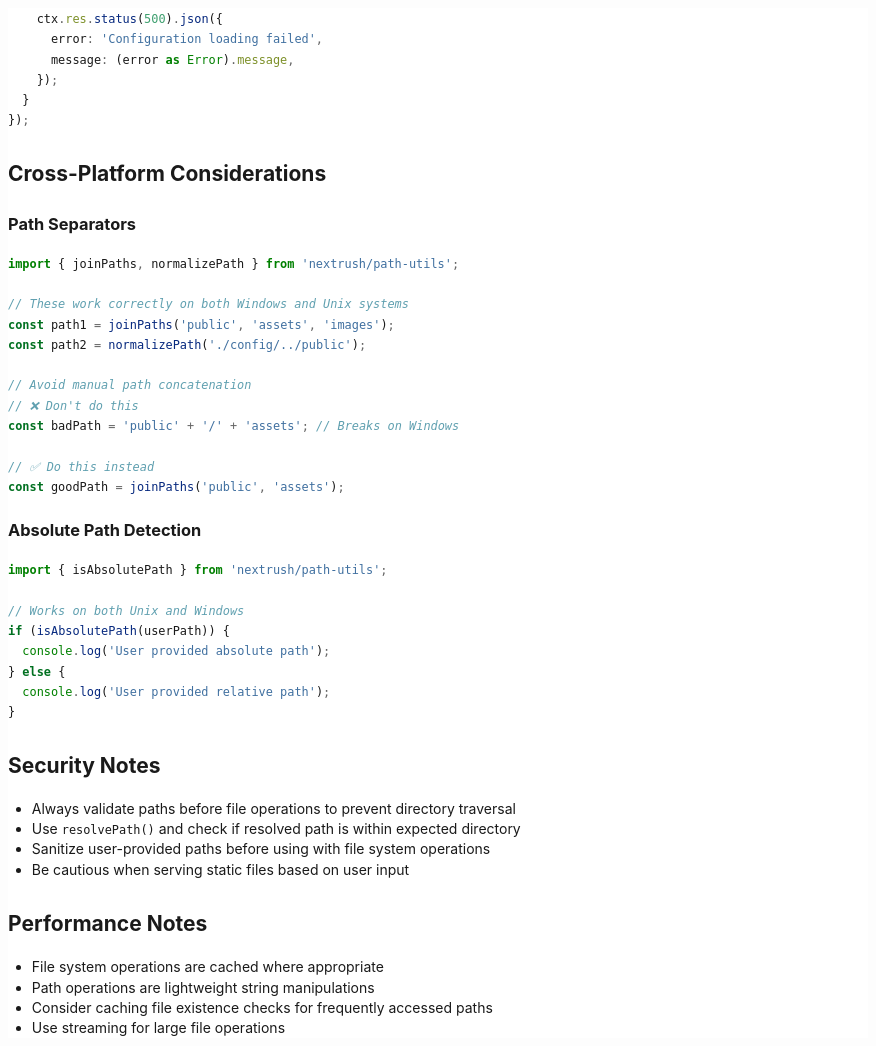 ```typescript
    ctx.res.status(500).json({
      error: 'Configuration loading failed',
      message: (error as Error).message,
    });
  }
});
```

## Cross-Platform Considerations

### Path Separators

```typescript
import { joinPaths, normalizePath } from 'nextrush/path-utils';

// These work correctly on both Windows and Unix systems
const path1 = joinPaths('public', 'assets', 'images');
const path2 = normalizePath('./config/../public');

// Avoid manual path concatenation
// ❌ Don't do this
const badPath = 'public' + '/' + 'assets'; // Breaks on Windows

// ✅ Do this instead
const goodPath = joinPaths('public', 'assets');
```

### Absolute Path Detection

```typescript
import { isAbsolutePath } from 'nextrush/path-utils';

// Works on both Unix and Windows
if (isAbsolutePath(userPath)) {
  console.log('User provided absolute path');
} else {
  console.log('User provided relative path');
}
```

## Security Notes

- Always validate paths before file operations to prevent directory traversal
- Use `resolvePath()` and check if resolved path is within expected directory
- Sanitize user-provided paths before using with file system operations
- Be cautious when serving static files based on user input

## Performance Notes

- File system operations are cached where appropriate
- Path operations are lightweight string manipulations
- Consider caching file existence checks for frequently accessed paths
- Use streaming for large file operations
